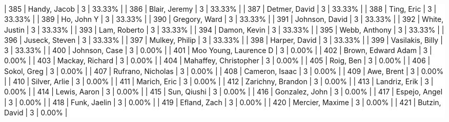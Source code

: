 |  385  | Handy, Jacob |  3 |  33.33% |
|  386  | Blair, Jeremy |  3 |  33.33% |
|  387  | Detmer, David |  3 |  33.33% |
|  388  | Ting, Eric |  3 |  33.33% |
|  389  | Ho, John Y |  3 |  33.33% |
|  390  | Gregory, Ward |  3 |  33.33% |
|  391  | Johnson, David |  3 |  33.33% |
|  392  | White, Justin |  3 |  33.33% |
|  393  | Lam, Roberto |  3 |  33.33% |
|  394  | Damon, Kevin |  3 |  33.33% |
|  395  | Webb, Anthony |  3 |  33.33% |
|  396  | Juseck, Steven |  3 |  33.33% |
|  397  | Mulkey, Philip |  3 |  33.33% |
|  398  | Harper, David |  3 |  33.33% |
|  399  | Vasilakis, Billy |  3 |  33.33% |
|  400  | Johnson, Case |  3 |  0.00% |
|  401  | Moo Young, Laurence D |  3 |  0.00% |
|  402  | Brown, Edward Adam |  3 |  0.00% |
|  403  | Mackay, Richard |  3 |  0.00% |
|  404  | Mahaffey, Christopher |  3 |  0.00% |
|  405  | Roig, Ben |  3 |  0.00% |
|  406  | Sokol, Greg |  3 |  0.00% |
|  407  | Rufrano, Nicholas |  3 |  0.00% |
|  408  | Cameron, Isaac |  3 |  0.00% |
|  409  | Awe, Brent |  3 |  0.00% |
|  410  | Silver, Arlie |  3 |  0.00% |
|  411  | Marich, Eric |  3 |  0.00% |
|  412  | Zarichny, Brandon |  3 |  0.00% |
|  413  | Landriz, Erik |  3 |  0.00% |
|  414  | Lewis, Aaron |  3 |  0.00% |
|  415  | Sun, Qiushi |  3 |  0.00% |
|  416  | Gonzalez, John |  3 |  0.00% |
|  417  | Espejo, Angel |  3 |  0.00% |
|  418  | Funk, Jaelin |  3 |  0.00% |
|  419  | Efland, Zach |  3 |  0.00% |
|  420  | Mercier, Maxime |  3 |  0.00% |
|  421  | Butzin, David |  3 |  0.00% |